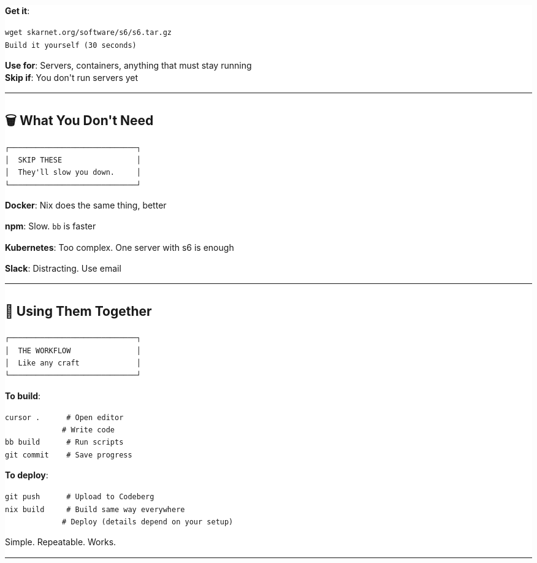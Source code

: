 **Get it**:
```
wget skarnet.org/software/s6/s6.tar.gz
Build it yourself (30 seconds)
```

**Use for**: Servers, containers, anything that must stay running  
**Skip if**: You don't run servers yet

---

## 🗑️ What You Don't Need

```
┌─────────────────────────────┐
│  SKIP THESE                 │
│  They'll slow you down.     │
└─────────────────────────────┘
```

**Docker**: Nix does the same thing, better

**npm**: Slow. `bb` is faster

**Kubernetes**: Too complex. One server with s6 is enough

**Slack**: Distracting. Use email

---

## 🔧 Using Them Together

```
┌─────────────────────────────┐
│  THE WORKFLOW               │
│  Like any craft             │
└─────────────────────────────┘
```

**To build**:
```
cursor .      # Open editor
             # Write code
bb build      # Run scripts
git commit    # Save progress
```

**To deploy**:
```
git push      # Upload to Codeberg
nix build     # Build same way everywhere
             # Deploy (details depend on your setup)
```

Simple. Repeatable. Works.

---
